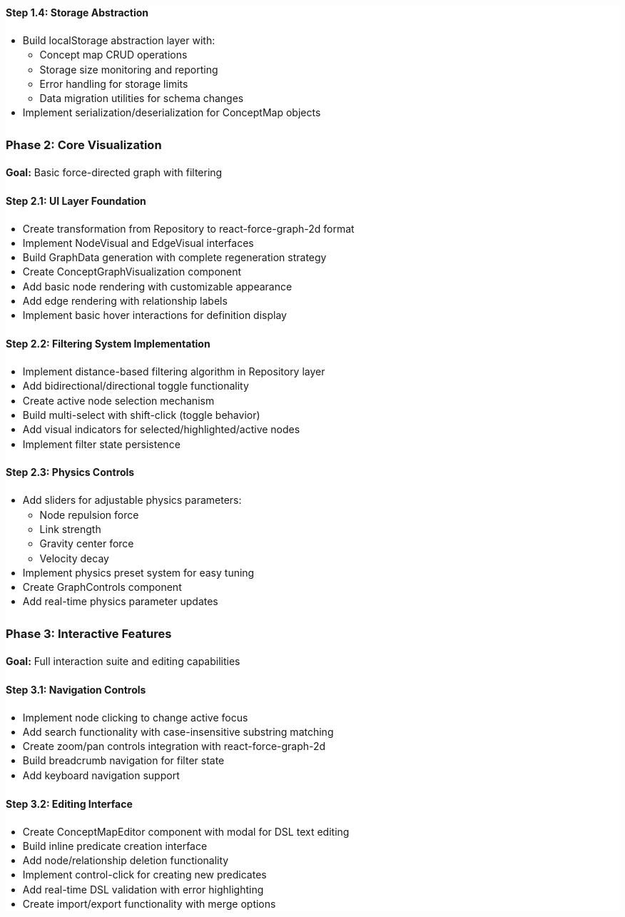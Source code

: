 #### Step 1.4: Storage Abstraction
- Build localStorage abstraction layer with:
  - Concept map CRUD operations
  - Storage size monitoring and reporting
  - Error handling for storage limits
  - Data migration utilities for schema changes
- Implement serialization/deserialization for ConceptMap objects

### Phase 2: Core Visualization
**Goal:** Basic force-directed graph with filtering

#### Step 2.1: UI Layer Foundation
- Create transformation from Repository to react-force-graph-2d format
- Implement NodeVisual and EdgeVisual interfaces
- Build GraphData generation with complete regeneration strategy
- Create ConceptGraphVisualization component
- Add basic node rendering with customizable appearance
- Add edge rendering with relationship labels
- Implement basic hover interactions for definition display

#### Step 2.2: Filtering System Implementation
- Implement distance-based filtering algorithm in Repository layer
- Add bidirectional/directional toggle functionality
- Create active node selection mechanism
- Build multi-select with shift-click (toggle behavior)
- Add visual indicators for selected/highlighted/active nodes
- Implement filter state persistence

#### Step 2.3: Physics Controls
- Add sliders for adjustable physics parameters:
  - Node repulsion force
  - Link strength
  - Gravity center force
  - Velocity decay
- Implement physics preset system for easy tuning
- Create GraphControls component
- Add real-time physics parameter updates

### Phase 3: Interactive Features
**Goal:** Full interaction suite and editing capabilities

#### Step 3.1: Navigation Controls
- Implement node clicking to change active focus
- Add search functionality with case-insensitive substring matching
- Create zoom/pan controls integration with react-force-graph-2d
- Build breadcrumb navigation for filter state
- Add keyboard navigation support

#### Step 3.2: Editing Interface
- Create ConceptMapEditor component with modal for DSL text editing
- Build inline predicate creation interface
- Add node/relationship deletion functionality
- Implement control-click for creating new predicates
- Add real-time DSL validation with error highlighting
- Create import/export functionality with merge options
